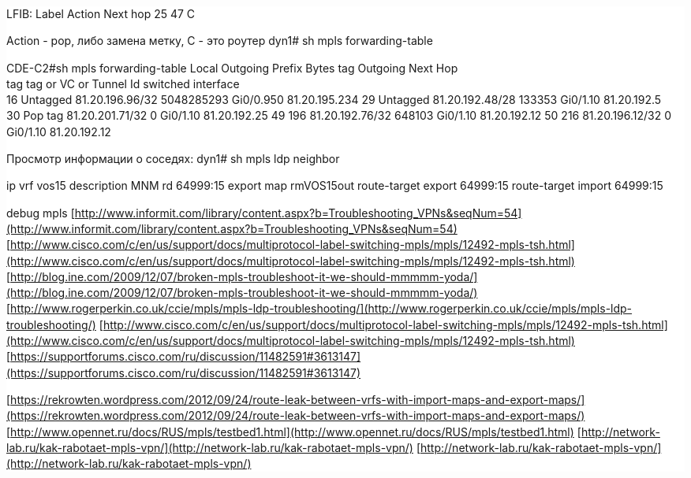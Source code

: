 




LFIB:
Label Action Next hop
25	47	С

Action - pop, либо замена метку, C - это роутер
dyn1# sh mpls forwarding-table 

CDE-C2#sh mpls forwarding-table 
Local  Outgoing    Prefix            Bytes tag  Outgoing   Next Hop    
tag    tag or VC   or Tunnel Id      switched   interface              
16     Untagged    81.20.196.96/32   5048285293 Gi0/0.950  81.20.195.234 
29     Untagged    81.20.192.48/28   133353     Gi0/1.10   81.20.192.5  
30     Pop tag     81.20.201.71/32   0          Gi0/1.10   81.20.192.25 
49     196         81.20.192.76/32   648103     Gi0/1.10   81.20.192.12 
50     216         81.20.196.12/32   0          Gi0/1.10   81.20.192.12 





Просмотр информации о соседях:
dyn1# sh mpls ldp neighbor 




 


ip vrf vos15
 description MNM
 rd 64999:15
 export map rmVOS15out
 route-target export 64999:15
 route-target import 64999:15


debug mpls
[http://www.informit.com/library/content.aspx?b=Troubleshooting_VPNs&seqNum=54](http://www.informit.com/library/content.aspx?b=Troubleshooting_VPNs&seqNum=54)
[http://www.cisco.com/c/en/us/support/docs/multiprotocol-label-switching-mpls/mpls/12492-mpls-tsh.html](http://www.cisco.com/c/en/us/support/docs/multiprotocol-label-switching-mpls/mpls/12492-mpls-tsh.html)
[http://blog.ine.com/2009/12/07/broken-mpls-troubleshoot-it-we-should-mmmmm-yoda/](http://blog.ine.com/2009/12/07/broken-mpls-troubleshoot-it-we-should-mmmmm-yoda/)
[http://www.rogerperkin.co.uk/ccie/mpls/mpls-ldp-troubleshooting/](http://www.rogerperkin.co.uk/ccie/mpls/mpls-ldp-troubleshooting/)
[http://www.cisco.com/c/en/us/support/docs/multiprotocol-label-switching-mpls/mpls/12492-mpls-tsh.html](http://www.cisco.com/c/en/us/support/docs/multiprotocol-label-switching-mpls/mpls/12492-mpls-tsh.html)
[https://supportforums.cisco.com/ru/discussion/11482591#3613147](https://supportforums.cisco.com/ru/discussion/11482591#3613147)

[https://rekrowten.wordpress.com/2012/09/24/route-leak-between-vrfs-with-import-maps-and-export-maps/](https://rekrowten.wordpress.com/2012/09/24/route-leak-between-vrfs-with-import-maps-and-export-maps/)
[http://www.opennet.ru/docs/RUS/mpls/testbed1.html](http://www.opennet.ru/docs/RUS/mpls/testbed1.html)
[http://network-lab.ru/kak-rabotaet-mpls-vpn/](http://network-lab.ru/kak-rabotaet-mpls-vpn/)
[http://network-lab.ru/kak-rabotaet-mpls-vpn/](http://network-lab.ru/kak-rabotaet-mpls-vpn/)

